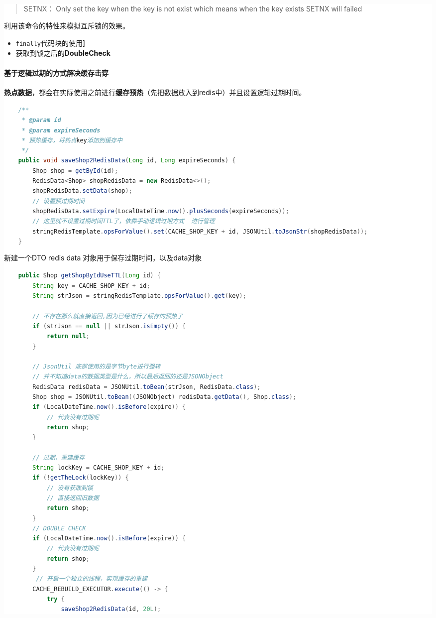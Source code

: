 > SETNX： Only set the key when the key is not exist which means when the key exists SETNX will failed

利用该命令的特性来模拟互斥锁的效果。

- `finally`代码块的使用]
- 获取到锁之后的**DoubleCheck**

#### 基于逻辑过期的方式解决缓存击穿

**热点数据**，都会在实际使用之前进行**缓存预热**（先把数据放入到redis中）并且设置逻辑过期时间。

```java
    /**
     * @param id
     * @param expireSeconds
     * 预热缓存，将热点key添加到缓存中
     */
    public void saveShop2RedisData(Long id, Long expireSeconds) {
        Shop shop = getById(id);
        RedisData<Shop> shopRedisData = new RedisData<>();
        shopRedisData.setData(shop);
        // 设置预过期时间
        shopRedisData.setExpire(LocalDateTime.now().plusSeconds(expireSeconds));
        // 这里就不设置过期时间TTL了，依靠手动逻辑过期方式  进行管理
        stringRedisTemplate.opsForValue().set(CACHE_SHOP_KEY + id, JSONUtil.toJsonStr(shopRedisData));
    }
```

新建一个DTO redis data 对象用于保存过期时间，以及data对象

```java
    public Shop getShopByIdUseTTL(Long id) {
        String key = CACHE_SHOP_KEY + id;
        String strJson = stringRedisTemplate.opsForValue().get(key);

        // 不存在那么就直接返回,因为已经进行了缓存的预热了
        if (strJson == null || strJson.isEmpty()) {
            return null;
        }

        // JsonUtil 底部使用的是字节byte进行强转
        // 并不知道data的数据类型是什么，所以最后返回的还是JSONObject
        RedisData redisData = JSONUtil.toBean(strJson, RedisData.class);
        Shop shop = JSONUtil.toBean((JSONObject) redisData.getData(), Shop.class); 
        if (LocalDateTime.now().isBefore(expire)) {
            // 代表没有过期呢
            return shop;
        }

        // 过期，重建缓存
        String lockKey = CACHE_SHOP_KEY + id;
        if (!getTheLock(lockKey)) {
            // 没有获取到锁
            // 直接返回旧数据
            return shop;
        }
        // DOUBLE CHECK
        if (LocalDateTime.now().isBefore(expire)) {
            // 代表没有过期呢
            return shop;
        } 
         // 开启一个独立的线程，实现缓存的重建
        CACHE_REBUILD_EXECUTOR.execute(() -> {
            try {
                saveShop2RedisData(id, 20L);
```